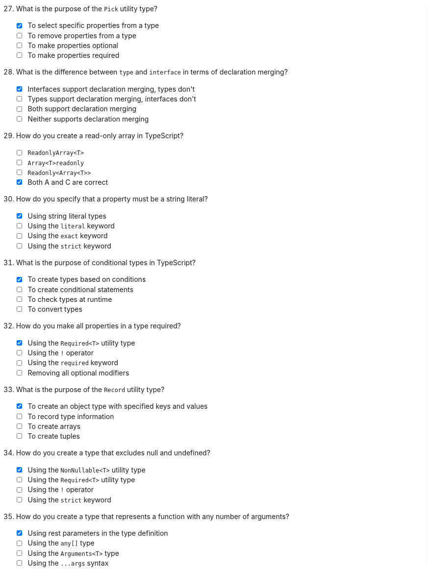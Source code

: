 27. What is the purpose of the `Pick` utility type?

    - [x] To select specific properties from a type
    - [ ] To remove properties from a type
    - [ ] To make properties optional
    - [ ] To make properties required

28. What is the difference between `type` and `interface` in terms of declaration merging?

    - [x] Interfaces support declaration merging, types don't
    - [ ] Types support declaration merging, interfaces don't
    - [ ] Both support declaration merging
    - [ ] Neither supports declaration merging

29. How do you create a read-only array in TypeScript?

    - [ ] `ReadonlyArray<T>`
    - [ ] `Array<T>readonly`
    - [ ] `Readonly<Array<T>>`
    - [x] Both A and C are correct

30. How do you specify that a property must be a string literal?

    - [x] Using string literal types
    - [ ] Using the `literal` keyword
    - [ ] Using the `exact` keyword
    - [ ] Using the `strict` keyword

31. What is the purpose of conditional types in TypeScript?

    - [x] To create types based on conditions
    - [ ] To create conditional statements
    - [ ] To check types at runtime
    - [ ] To convert types

32. How do you make all properties in a type required?

    - [x] Using the `Required<T>` utility type
    - [ ] Using the `!` operator
    - [ ] Using the `required` keyword
    - [ ] Removing all optional modifiers

33. What is the purpose of the `Record` utility type?

    - [x] To create an object type with specified keys and values
    - [ ] To record type information
    - [ ] To create arrays
    - [ ] To create tuples

34. How do you create a type that excludes null and undefined?

    - [x] Using the `NonNullable<T>` utility type
    - [ ] Using the `Required<T>` utility type
    - [ ] Using the `!` operator
    - [ ] Using the `strict` keyword

35. How do you create a type that represents a function with any number of arguments?

    - [x] Using rest parameters in the type definition
    - [ ] Using the `any[]` type
    - [ ] Using the `Arguments<T>` type
    - [ ] Using the `...args` syntax
